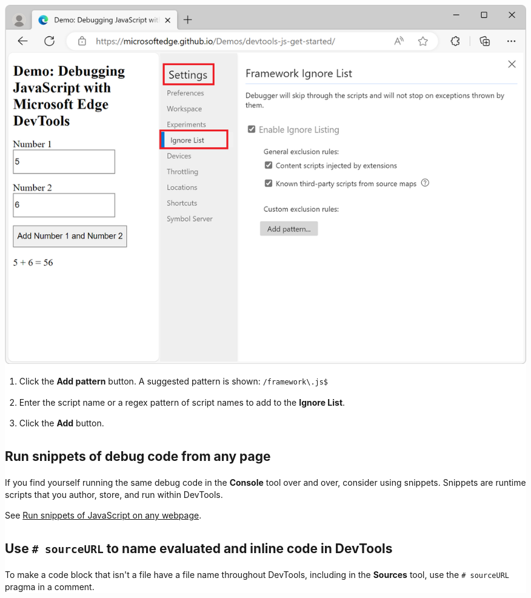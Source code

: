    ![Adding a script to the Ignore List from Settings](./reference-images/ignore-list-settings.png)

1. Click the **Add pattern** button.  A suggested pattern is shown: `/framework\.js$`

1. Enter the script name or a regex pattern of script names to add to the **Ignore List**.

1. Click the **Add** button.



## Run snippets of debug code from any page

If you find yourself running the same debug code in the **Console** tool over and over, consider using snippets. Snippets are runtime scripts that you author, store, and run within DevTools.

See [Run snippets of JavaScript on any webpage](./snippets.md).



## Use `# sourceURL` to name evaluated and inline code in DevTools

To make a code block that isn't a file have a file name throughout DevTools, including in the **Sources** tool, use the `# sourceURL` pragma in a comment.
